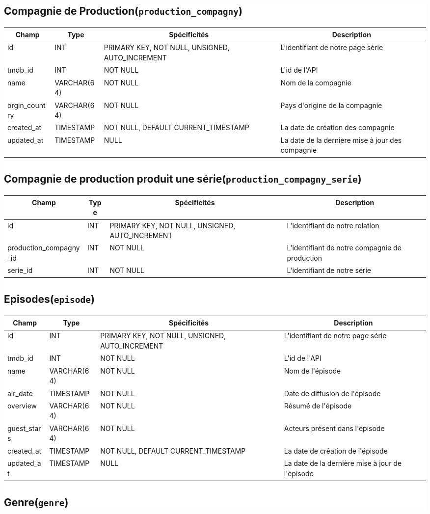 ## Compagnie de Production(`production_compagny`)

|Champ|Type|Spécificités|Description|
|-|-|-|-|
|id|INT|PRIMARY KEY, NOT NULL, UNSIGNED, AUTO_INCREMENT|L'identifiant de notre page série|
| tmdb_id | INT | NOT NULL |L'id de l'API|
| name | VARCHAR(64) | NOT NULL |Nom de la compagnie|
| orgin_country | VARCHAR(64) | NOT NULL |Pays d'origine de la compagnie|
|created_at|TIMESTAMP|NOT NULL, DEFAULT CURRENT_TIMESTAMP|La date de création des compagnie|
|updated_at|TIMESTAMP|NULL|La date de la dernière mise à jour des compagnie|

## Compagnie de production produit une série(`production_compagny_serie`)

|Champ|Type|Spécificités|Description|
|-|-|-|-|
|id|INT|PRIMARY KEY, NOT NULL, UNSIGNED, AUTO_INCREMENT|L'identifiant de notre relation|
|production_compagny_id|INT|NOT NULL|L'identifiant de notre compagnie de production|
|serie_id|INT|NOT NULL|L'identifiant de notre série|

## Episodes(`episode`)

|Champ|Type|Spécificités|Description|
|-|-|-|-|
|id|INT|PRIMARY KEY, NOT NULL, UNSIGNED, AUTO_INCREMENT|L'identifiant de notre page série|
| tmdb_id | INT | NOT NULL |L'id de l'API|
| name | VARCHAR(64) | NOT NULL |Nom de l'épisode|
| air_date | TIMESTAMP | NOT NULL |Date de diffusion de l'épisode|
| overview| VARCHAR(64) | NOT NULL |Résumé de l'épisode|
| guest_stars | VARCHAR(64) | NOT NULL |Acteurs présent dans l'épisode|
|created_at|TIMESTAMP|NOT NULL, DEFAULT CURRENT_TIMESTAMP|La date de création de l'épisode|
|updated_at|TIMESTAMP|NULL|La date de la dernière mise à jour de l'épisode|

## Genre(`genre`)
